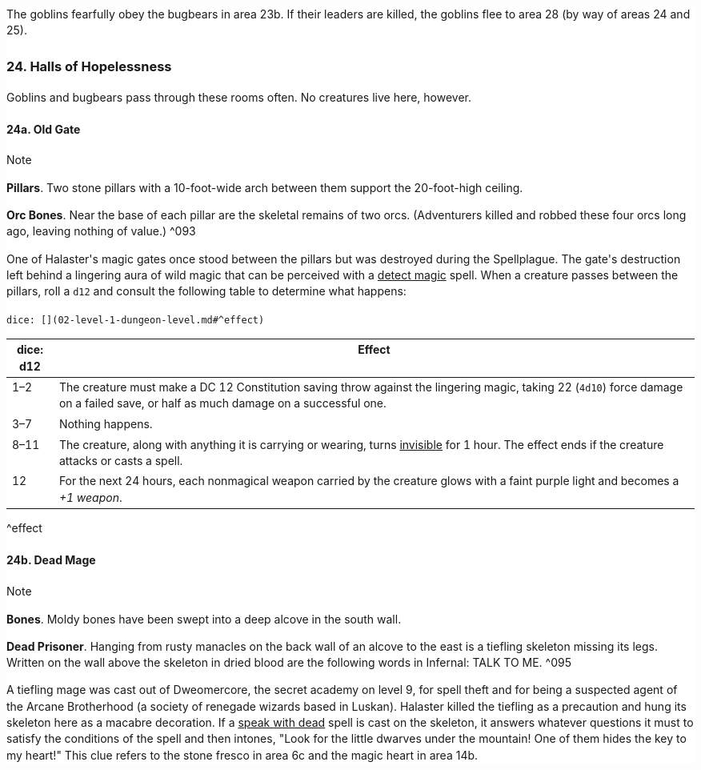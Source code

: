 The goblins fearfully obey the bugbears in area 23b. If their leaders are killed, the goblins flee to area 28 (by way of areas 24 and 25).

### 24. Halls of Hopelessness

Goblins and bugbears pass through these rooms often. No creatures live here, however.

#### 24a. Old Gate

> [!note] 
> 
> **Pillars**. Two stone pillars with a 10-foot-wide arch between them support the 20-foot-high ceiling.
> 
> **Orc Bones**. Near the base of each pillar are the skeletal remains of two orcs. (Adventurers killed and robbed these four orcs long ago, leaving nothing of value.)
^093

One of Halaster's magic gates once stood between the pillars but was destroyed during the Spellplague. The gate's destruction left behind a lingering aura of wild magic that can be perceived with a [detect magic](/3-Mechanics/CLI/spells/detect-magic.md) spell. When a creature passes between the pillars, roll a `d12` and consult the following table to determine what happens:

`dice: [](02-level-1-dungeon-level.md#^effect)`

| dice: d12 | Effect |
|-----------|--------|
| 1–2 | The creature must make a DC 12 Constitution saving throw against the lingering magic, taking 22 (`4d10`) force damage on a failed save, or half as much damage on a successful one. |
| 3–7 | Nothing happens. |
| 8–11 | The creature, along with anything it is carrying or wearing, turns [invisible](/3-Mechanics/CLI/rules/conditions.md#invisible) for 1 hour. The effect ends if the creature attacks or casts a spell. |
| 12 | For the next 24 hours, each nonmagical weapon carried by the creature glows with a faint purple light and becomes a *+1 weapon*. |
^effect

#### 24b. Dead Mage

> [!note] 
> 
> **Bones**. Moldy bones have been swept into a deep alcove in the south wall.
> 
> **Dead Prisoner**. Hanging from rusty manacles on the back wall of an alcove to the east is a tiefling skeleton missing its legs. Written on the wall above the skeleton in dried blood are the following words in Infernal: TALK TO ME.
^095

A tiefling mage was cast out of Dweomercore, the secret academy on level 9, for spell theft and for being a suspected agent of the Arcane Brotherhood (a society of renegade wizards based in Luskan). Halaster killed the tiefling as a precaution and hung its skeleton here as a macabre decoration. If a [speak with dead](/3-Mechanics/CLI/spells/speak-with-dead.md) spell is cast on the skeleton, it answers whatever questions it must to satisfy the conditions of the spell and then intones, "Look for the little dwarves under the mountain! One of them hides the key to my heart!" This clue refers to the stone fresco in area 6c and the magic heart in area 14b.
